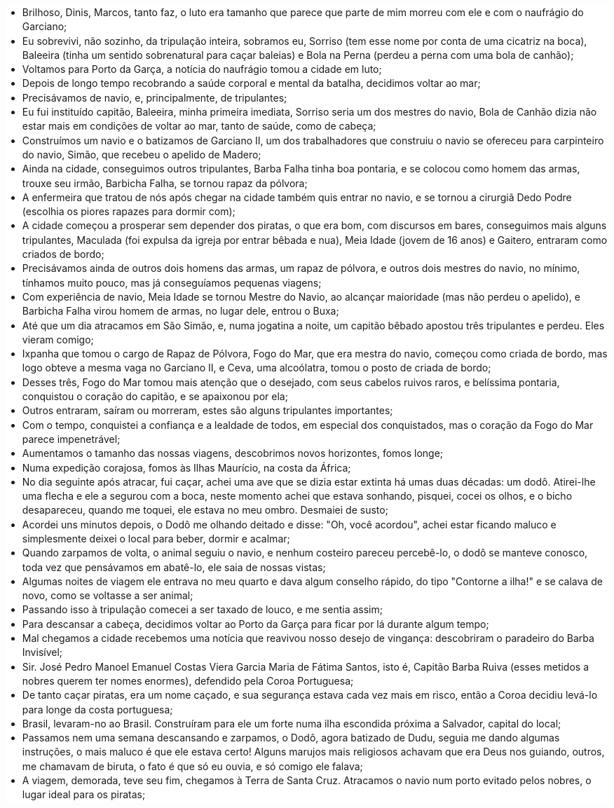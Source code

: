 - Brilhoso, Dinis, Marcos, tanto faz, o luto era tamanho que parece que parte de mim morreu com ele e com o naufrágio do Garciano;
- Eu sobrevivi, não sozinho, da tripulação inteira, sobramos eu, Sorriso (tem esse nome por conta de uma cicatriz na boca), Baleeira (tinha um sentido sobrenatural para caçar baleias) e Bola na Perna (perdeu a perna com uma bola de canhão);
- Voltamos para Porto da Garça, a notícia do naufrágio tomou a cidade em luto;
- Depois de longo tempo recobrando a saúde corporal e mental da batalha, decidimos voltar ao mar;
- Precisávamos de navio, e, principalmente, de tripulantes;
- Eu fui instituído capitão, Baleeira, minha primeira imediata, Sorriso seria um dos mestres do navio, Bola de Canhão dizia não estar mais em condições de voltar ao mar, tanto de saúde, como de cabeça;
- Construímos um navio e o batizamos de Garciano II, um dos trabalhadores que construiu o navio se ofereceu para carpinteiro do navio, Simão, que recebeu o apelido de Madero;
- Ainda na cidade, conseguimos outros tripulantes, Barba Falha tinha boa pontaria, e se colocou como homem das armas, trouxe seu irmão, Barbicha Falha, se tornou rapaz da pólvora;
- A enfermeira que tratou de nós após chegar na cidade também quis entrar no navio, e se tornou a cirurgiã Dedo Podre (escolhia os piores rapazes para dormir com);
- A cidade começou a prosperar sem depender dos piratas, o que era bom, com discursos em bares, conseguimos mais alguns tripulantes, Maculada (foi expulsa da igreja por entrar bêbada e nua), Meia Idade (jovem de 16 anos) e Gaitero, entraram como criados de bordo;
- Precisávamos ainda de outros dois homens das armas, um rapaz de pólvora, e outros dois mestres do navio, no mínimo, tínhamos muito pouco, mas já conseguíamos pequenas viagens;
- Com experiência de navio, Meia Idade se tornou Mestre do Navio, ao alcançar maioridade (mas não perdeu o apelido), e Barbicha Falha virou homem de armas, no lugar dele, entrou o Buxa;
- Até que um dia atracamos em São Simão, e, numa jogatina a noite, um capitão bêbado apostou três tripulantes e perdeu. Eles vieram comigo;
- Ixpanha que tomou o cargo de Rapaz de Pólvora, Fogo do Mar, que era mestra do navio, começou como criada de bordo, mas logo obteve a mesma vaga no Garciano II, e Ceva, uma alcoólatra, tomou o posto de criada de bordo;
- Desses três, Fogo do Mar tomou mais atenção que o desejado, com seus cabelos ruivos raros, e belíssima pontaria, conquistou o coração do capitão, e se apaixonou por ela;
- Outros entraram, saíram ou morreram, estes são alguns tripulantes importantes;
- Com o tempo, conquistei a confiança e a lealdade de todos, em especial dos conquistados, mas o coração da Fogo do Mar parece impenetrável;
- Aumentamos o tamanho das nossas viagens, descobrimos novos horizontes, fomos longe;
- Numa expedição corajosa, fomos às Ilhas Maurício, na costa da África;
- No dia seguinte após atracar, fui caçar, achei uma ave que se dizia estar extinta há umas duas décadas: um dodô. Atirei-lhe uma flecha e ele a segurou com a boca, neste momento achei que estava sonhando, pisquei, cocei os olhos, e o bicho desapareceu, quando me toquei, ele estava no meu ombro. Desmaiei de susto;
- Acordei uns minutos depois, o Dodô me olhando deitado e disse: "Oh, você acordou", achei estar ficando maluco e simplesmente deixei o local para beber, dormir e acalmar;
- Quando zarpamos de volta, o animal seguiu o navio, e nenhum costeiro pareceu percebê-lo, o dodô se manteve conosco, toda vez que pensávamos em abatê-lo, ele saia de nossas vistas;
- Algumas noites de viagem ele entrava no meu quarto e dava algum conselho rápido, do tipo "Contorne a ilha!" e se calava de novo, como se voltasse a ser animal;
- Passando isso à tripulação comecei a ser taxado de louco, e me sentia assim;
- Para descansar a cabeça, decidimos voltar ao Porto da Garça para ficar por lá durante algum tempo;
- Mal chegamos a cidade recebemos uma notícia que reavivou nosso desejo de vingança: descobriram o paradeiro do Barba Invisível;
- Sir. José Pedro Manoel Emanuel Costas Viera Garcia Maria de Fátima Santos, isto é, Capitão Barba Ruiva (esses metidos a nobres querem ter nomes enormes), defendido pela Coroa Portuguesa;
- De tanto caçar piratas, era um nome caçado, e sua segurança estava cada vez mais em risco, então a Coroa decidiu levá-lo para longe da costa portuguesa;
- Brasil, levaram-no ao Brasil. Construíram para ele um forte numa ilha escondida próxima a Salvador, capital do local;
- Passamos nem uma semana descansando e zarpamos, o Dodô, agora batizado de Dudu, seguia me dando algumas instruções, o mais maluco é que ele estava certo! Alguns marujos mais religiosos achavam que era Deus nos guiando, outros, me chamavam de biruta, o fato é que só eu ouvia, e só comigo ele falava;
- A viagem, demorada, teve seu fim, chegamos à Terra de Santa Cruz. Atracamos o navio num porto evitado pelos nobres, o lugar ideal para os piratas;